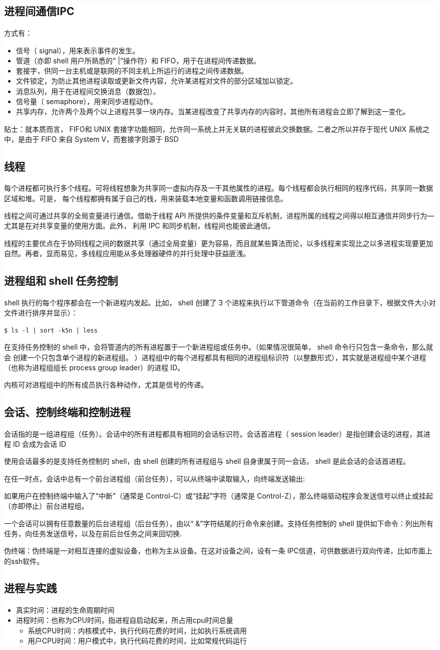 

## 进程间通信IPC

方式有：
- 信号（ signal），用来表示事件的发生。
- 管道（亦即 shell 用户所熟悉的“ |”操作符）和 FIFO，用于在进程间传递数据。
- 套接字，供同一台主机或是联网的不同主机上所运行的进程之间传递数据。
- 文件锁定，为防止其他进程读取或更新文件内容，允许某进程对文件的部分区域加以锁定。
- 消息队列，用于在进程间交换消息（数据包）。
- 信号量（ semaphore），用来同步进程动作。
- 共享内存，允许两个及两个以上进程共享一块内存。当某进程改变了共享内存的内容时，其他所有进程会立即了解到这一变化。

贴士：就本质而言， FIFO和 UNIX 套接字功能相同，允许同一系统上并无关联的进程彼此交换数据。二者之所以并存于现代 UNIX 系统之中，是由于 FIFO 来自 System V，而套接字则源于 BSD  

## 线程

每个进程都可执行多个线程。可将线程想象为共享同一虚拟内存及一干其他属性的进程。每个线程都会执行相同的程序代码，共享同一数据区域和堆。可是，
每个线程都拥有属于自己的栈，用来装载本地变量和函数调用链接信息。  

线程之间可通过共享的全局变量进行通信。借助于线程 API 所提供的条件变量和互斥机制，进程所属的线程之间得以相互通信并同步行为—尤其是在对共享变量的使用方面。此外，  利用 IPC 和同步机制，线程间也能彼此通信。  

线程的主要优点在于协同线程之间的数据共享（通过全局变量）更为容易，而且就某些算法而论，以多线程来实现比之以多进程实现要更加自然。再者，显而易见，多线程应用能从多处理器硬件的并行处理中获益匪浅。

## 进程组和 shell 任务控制

shell 执行的每个程序都会在一个新进程内发起。比如， shell 创建了 3 个进程来执行以下管道命令（在当前的工作目录下，根据文件大小对文件进行排序并显示）：

```
$ ls -l | sort -k5n | less
```

在支持任务控制的 shell 中，会将管道内的所有进程置于一个新进程组或任务中。（如果情况很简单， shell 命令行只包含一条命令，那么就会
创建一个只包含单个进程的新进程组。 ）进程组中的每个进程都具有相同的进程组标识符（以整数形式），其实就是进程组中某个进程（也称为进程组组长 process group leader）的进程 ID。  

内核可对进程组中的所有成员执行各种动作，尤其是信号的传递。

## 会话、控制终端和控制进程

会话指的是一组进程组（任务）。会话中的所有进程都具有相同的会话标识符。会话首进程（ session leader）是指创建会话的进程，其进程 ID 会成为会话 ID  

使用会话最多的是支持任务控制的 shell，由 shell 创建的所有进程组与 shell 自身隶属于同一会话， shell 是此会话的会话首进程。  

在任一时点，会话中总有一个前台进程组（前台任务），可以从终端中读取输入，向终端发送输出:  

如果用户在控制终端中输入了“中断”（通常是 Control-C）或“挂起”字符（通常是 Control-Z），那么终端驱动程序会发送信号以终止或挂起（亦即停止）前台进程组。  

一个会话可以拥有任意数量的后台进程组（后台任务），由以“ &”字符结尾的行命令来创建。支持任务控制的 shell 提供如下命令：列出所有任务，向任务发送信号，以及在前后台任务之间来回切换.  

伪终端：伪终端是一对相互连接的虚拟设备，也称为主从设备。在这对设备之间，设有一条 IPC信道，可供数据进行双向传递，比如市面上的ssh软件。  

## 进程与实践

- 真实时间：进程的生命周期时间  
- 进程时间：也称为CPU时间，指进程自启动起来，所占用cpu时间总量
  - 系统CPU时间：内核模式中，执行代码花费的时间，比如执行系统调用
  - 用户CPU时间：用户模式中，执行代码花费的时间，比如常规代码运行
